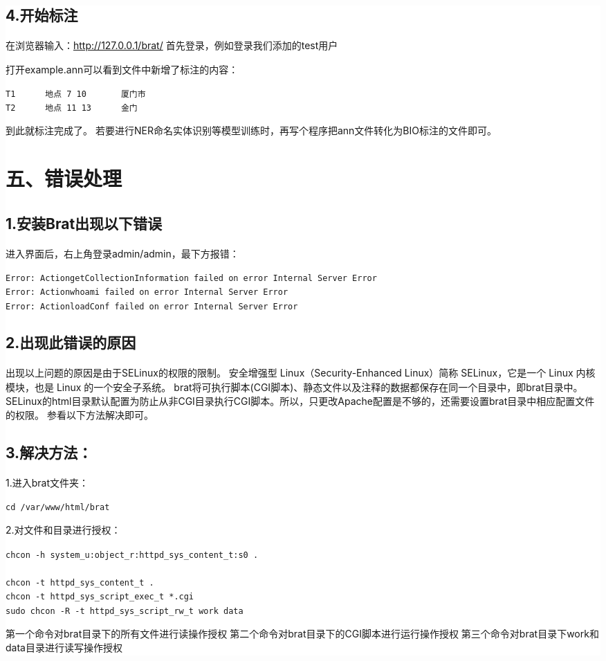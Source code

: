 ## 4.开始标注

在浏览器输入：http://127.0.0.1/brat/
首先登录，例如登录我们添加的test用户

打开example.ann可以看到文件中新增了标注的内容：

```clike
T1      地点 7 10       厦门市
T2      地点 11 13      金门
```

到此就标注完成了。
若要进行NER命名实体识别等模型训练时，再写个程序把ann文件转化为BIO标注的文件即可。

# 五、错误处理

## 1.安装Brat出现以下错误

进入界面后，右上角登录admin/admin，最下方报错：

```
Error: ActiongetCollectionInformation failed on error Internal Server Error
Error: Actionwhoami failed on error Internal Server Error
Error: ActionloadConf failed on error Internal Server Error
```

## 2.出现此错误的原因

出现以上问题的原因是由于SELinux的权限的限制。
安全增强型 Linux（Security-Enhanced Linux）简称 SELinux，它是一个 Linux 内核模块，也是 Linux 的一个安全子系统。
brat将可执行脚本(CGI脚本)、静态文件以及注释的数据都保存在同一个目录中，即brat目录中。SELinux的html目录默认配置为防止从非CGI目录执行CGI脚本。所以，只更改Apache配置是不够的，还需要设置brat目录中相应配置文件的权限。
参看以下方法解决即可。

## 3.解决方法：

1.进入brat文件夹：

```
cd /var/www/html/brat
```

2.对文件和目录进行授权：

```
chcon -h system_u:object_r:httpd_sys_content_t:s0 .

chcon -t httpd_sys_content_t .
chcon -t httpd_sys_script_exec_t *.cgi
sudo chcon -R -t httpd_sys_script_rw_t work data
```

第一个命令对brat目录下的所有文件进行读操作授权
第二个命令对brat目录下的CGI脚本进行运行操作授权
第三个命令对brat目录下work和data目录进行读写操作授权
